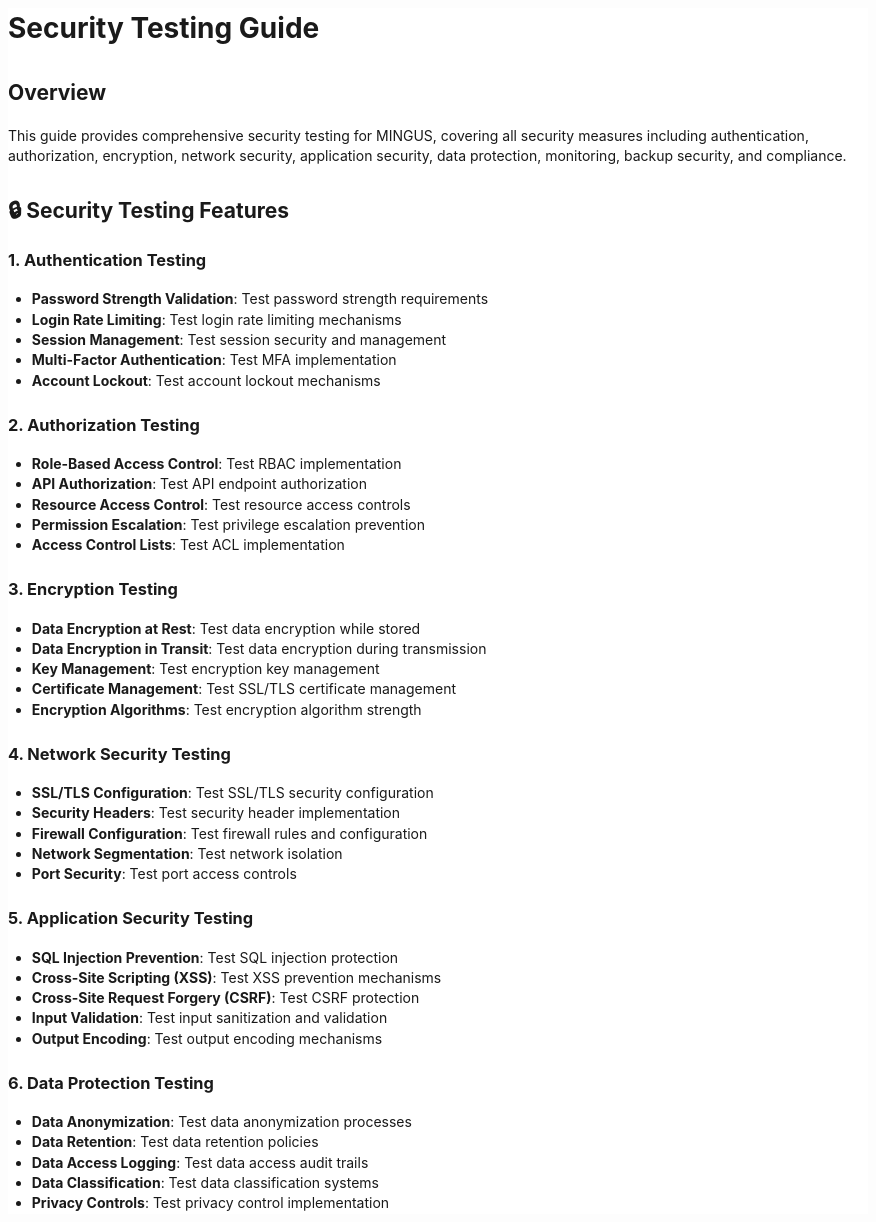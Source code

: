 # Security Testing Guide

## Overview

This guide provides comprehensive security testing for MINGUS, covering all security measures including authentication, authorization, encryption, network security, application security, data protection, monitoring, backup security, and compliance.

## 🔒 **Security Testing Features**

### **1. Authentication Testing**
- **Password Strength Validation**: Test password strength requirements
- **Login Rate Limiting**: Test login rate limiting mechanisms
- **Session Management**: Test session security and management
- **Multi-Factor Authentication**: Test MFA implementation
- **Account Lockout**: Test account lockout mechanisms

### **2. Authorization Testing**
- **Role-Based Access Control**: Test RBAC implementation
- **API Authorization**: Test API endpoint authorization
- **Resource Access Control**: Test resource access controls
- **Permission Escalation**: Test privilege escalation prevention
- **Access Control Lists**: Test ACL implementation

### **3. Encryption Testing**
- **Data Encryption at Rest**: Test data encryption while stored
- **Data Encryption in Transit**: Test data encryption during transmission
- **Key Management**: Test encryption key management
- **Certificate Management**: Test SSL/TLS certificate management
- **Encryption Algorithms**: Test encryption algorithm strength

### **4. Network Security Testing**
- **SSL/TLS Configuration**: Test SSL/TLS security configuration
- **Security Headers**: Test security header implementation
- **Firewall Configuration**: Test firewall rules and configuration
- **Network Segmentation**: Test network isolation
- **Port Security**: Test port access controls

### **5. Application Security Testing**
- **SQL Injection Prevention**: Test SQL injection protection
- **Cross-Site Scripting (XSS)**: Test XSS prevention mechanisms
- **Cross-Site Request Forgery (CSRF)**: Test CSRF protection
- **Input Validation**: Test input sanitization and validation
- **Output Encoding**: Test output encoding mechanisms

### **6. Data Protection Testing**
- **Data Anonymization**: Test data anonymization processes
- **Data Retention**: Test data retention policies
- **Data Access Logging**: Test data access audit trails
- **Data Classification**: Test data classification systems
- **Privacy Controls**: Test privacy control implementation
